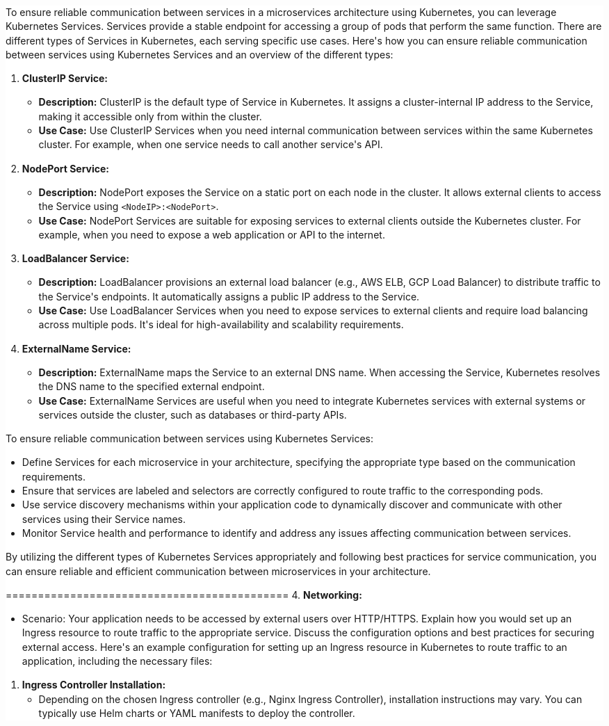 To ensure reliable communication between services in a microservices architecture using Kubernetes, you can leverage Kubernetes Services. Services provide a stable endpoint for accessing a group of pods that perform the same function. There are different types of Services in Kubernetes, each serving specific use cases. Here's how you can ensure reliable communication between services using Kubernetes Services and an overview of the different types:

1. **ClusterIP Service:**
   - **Description:** ClusterIP is the default type of Service in Kubernetes. It assigns a cluster-internal IP address to the Service, making it accessible only from within the cluster.
   - **Use Case:** Use ClusterIP Services when you need internal communication between services within the same Kubernetes cluster. For example, when one service needs to call another service's API.

2. **NodePort Service:**
   - **Description:** NodePort exposes the Service on a static port on each node in the cluster. It allows external clients to access the Service using `<NodeIP>:<NodePort>`.
   - **Use Case:** NodePort Services are suitable for exposing services to external clients outside the Kubernetes cluster. For example, when you need to expose a web application or API to the internet.

3. **LoadBalancer Service:**
   - **Description:** LoadBalancer provisions an external load balancer (e.g., AWS ELB, GCP Load Balancer) to distribute traffic to the Service's endpoints. It automatically assigns a public IP address to the Service.
   - **Use Case:** Use LoadBalancer Services when you need to expose services to external clients and require load balancing across multiple pods. It's ideal for high-availability and scalability requirements.

4. **ExternalName Service:**
   - **Description:** ExternalName maps the Service to an external DNS name. When accessing the Service, Kubernetes resolves the DNS name to the specified external endpoint.
   - **Use Case:** ExternalName Services are useful when you need to integrate Kubernetes services with external systems or services outside the cluster, such as databases or third-party APIs.

To ensure reliable communication between services using Kubernetes Services:
- Define Services for each microservice in your architecture, specifying the appropriate type based on the communication requirements.
- Ensure that services are labeled and selectors are correctly configured to route traffic to the corresponding pods.
- Use service discovery mechanisms within your application code to dynamically discover and communicate with other services using their Service names.
- Monitor Service health and performance to identify and address any issues affecting communication between services.

By utilizing the different types of Kubernetes Services appropriately and following best practices for service communication, you can ensure reliable and efficient communication between microservices in your architecture.

============================================
4. **Networking:**
   - Scenario: Your application needs to be accessed by external users over HTTP/HTTPS. Explain how you would set up an Ingress resource to route traffic to the appropriate service. Discuss the configuration options and best practices for securing external access.
Here's an example configuration for setting up an Ingress resource in Kubernetes to route traffic to an application, including the necessary files:

1. **Ingress Controller Installation:**
   - Depending on the chosen Ingress controller (e.g., Nginx Ingress Controller), installation instructions may vary. You can typically use Helm charts or YAML manifests to deploy the controller.
